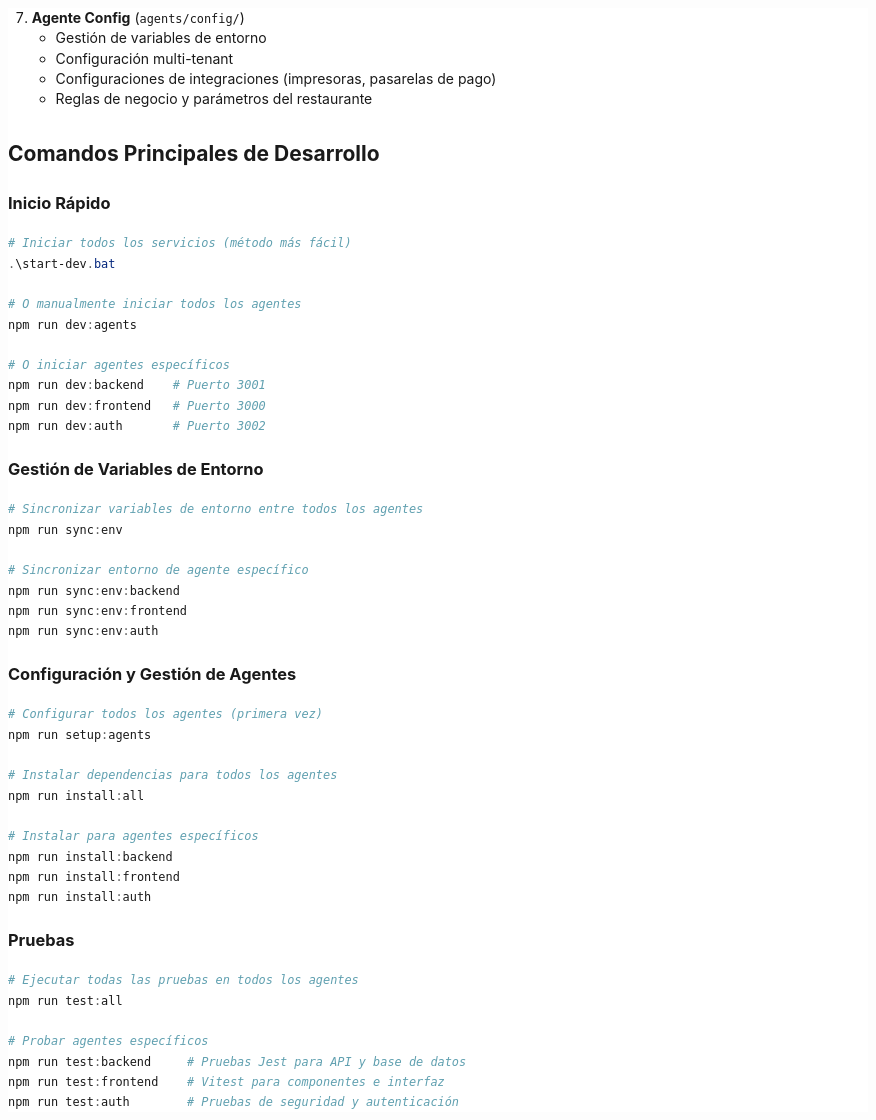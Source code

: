 7. **Agente Config** (`agents/config/`)
   - Gestión de variables de entorno
   - Configuración multi-tenant
   - Configuraciones de integraciones (impresoras, pasarelas de pago)
   - Reglas de negocio y parámetros del restaurante

## Comandos Principales de Desarrollo

### Inicio Rápido
```powershell
# Iniciar todos los servicios (método más fácil)
.\start-dev.bat

# O manualmente iniciar todos los agentes
npm run dev:agents

# O iniciar agentes específicos
npm run dev:backend    # Puerto 3001
npm run dev:frontend   # Puerto 3000  
npm run dev:auth       # Puerto 3002
```

### Gestión de Variables de Entorno
```powershell
# Sincronizar variables de entorno entre todos los agentes
npm run sync:env

# Sincronizar entorno de agente específico
npm run sync:env:backend
npm run sync:env:frontend
npm run sync:env:auth
```

### Configuración y Gestión de Agentes
```powershell
# Configurar todos los agentes (primera vez)
npm run setup:agents

# Instalar dependencias para todos los agentes
npm run install:all

# Instalar para agentes específicos
npm run install:backend
npm run install:frontend
npm run install:auth
```

### Pruebas
```powershell
# Ejecutar todas las pruebas en todos los agentes
npm run test:all

# Probar agentes específicos
npm run test:backend     # Pruebas Jest para API y base de datos
npm run test:frontend    # Vitest para componentes e interfaz
npm run test:auth        # Pruebas de seguridad y autenticación
```
